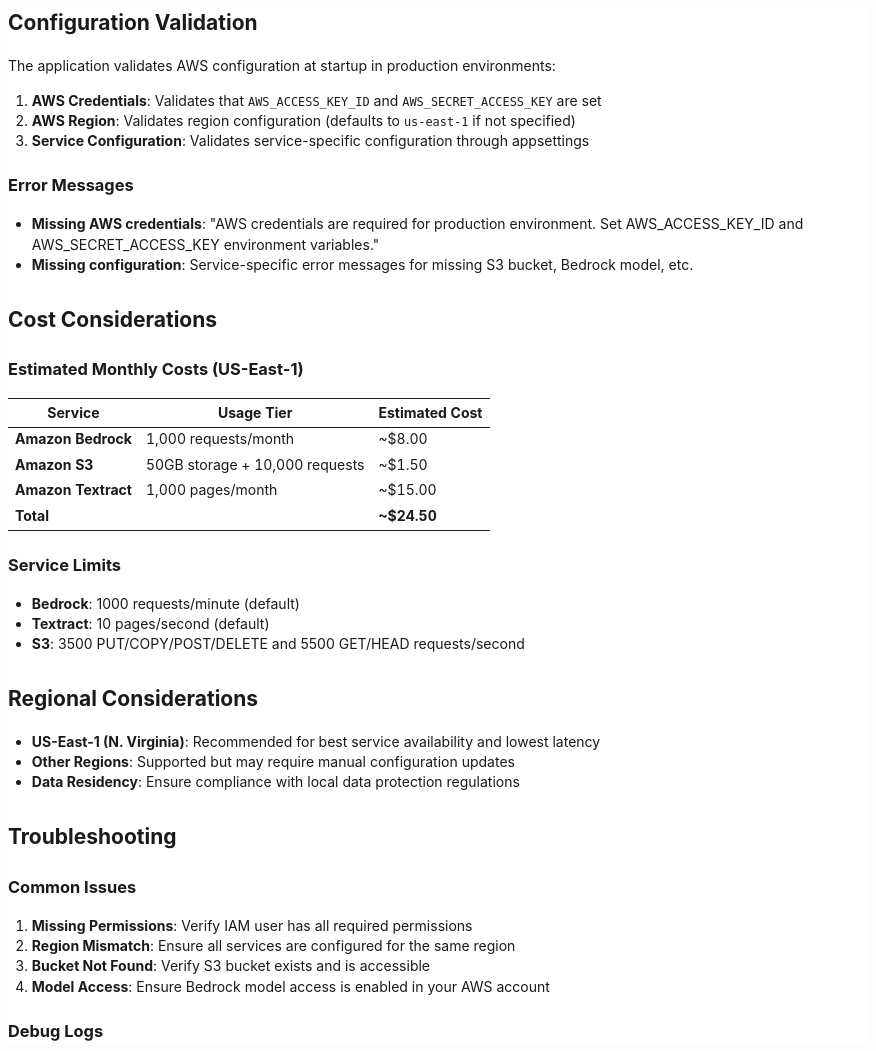 ## Configuration Validation

The application validates AWS configuration at startup in production environments:

1. **AWS Credentials**: Validates that `AWS_ACCESS_KEY_ID` and `AWS_SECRET_ACCESS_KEY` are set
2. **AWS Region**: Validates region configuration (defaults to `us-east-1` if not specified)
3. **Service Configuration**: Validates service-specific configuration through appsettings

### Error Messages

- **Missing AWS credentials**: "AWS credentials are required for production environment. Set AWS_ACCESS_KEY_ID and AWS_SECRET_ACCESS_KEY environment variables."
- **Missing configuration**: Service-specific error messages for missing S3 bucket, Bedrock model, etc.

## Cost Considerations

### Estimated Monthly Costs (US-East-1)

| Service | Usage Tier | Estimated Cost |
|---------|------------|----------------|
| **Amazon Bedrock** | 1,000 requests/month | ~$8.00 |
| **Amazon S3** | 50GB storage + 10,000 requests | ~$1.50 |
| **Amazon Textract** | 1,000 pages/month | ~$15.00 |
| **Total** | | **~$24.50** |

### Service Limits

- **Bedrock**: 1000 requests/minute (default)
- **Textract**: 10 pages/second (default)
- **S3**: 3500 PUT/COPY/POST/DELETE and 5500 GET/HEAD requests/second

## Regional Considerations

- **US-East-1 (N. Virginia)**: Recommended for best service availability and lowest latency
- **Other Regions**: Supported but may require manual configuration updates
- **Data Residency**: Ensure compliance with local data protection regulations

## Troubleshooting

### Common Issues

1. **Missing Permissions**: Verify IAM user has all required permissions
2. **Region Mismatch**: Ensure all services are configured for the same region
3. **Bucket Not Found**: Verify S3 bucket exists and is accessible
4. **Model Access**: Ensure Bedrock model access is enabled in your AWS account

### Debug Logs
